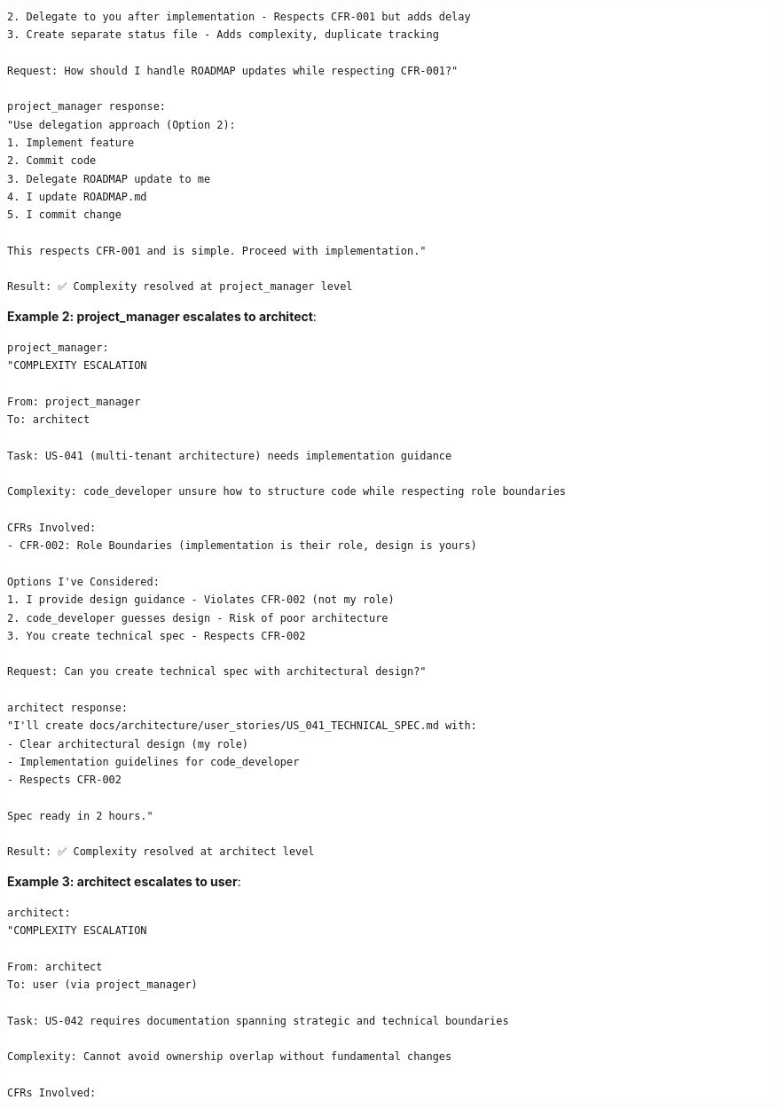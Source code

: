 ```
2. Delegate to you after implementation - Respects CFR-001 but adds delay
3. Create separate status file - Adds complexity, duplicate tracking

Request: How should I handle ROADMAP updates while respecting CFR-001?"

project_manager response:
"Use delegation approach (Option 2):
1. Implement feature
2. Commit code
3. Delegate ROADMAP update to me
4. I update ROADMAP.md
5. I commit change

This respects CFR-001 and is simple. Proceed with implementation."

Result: ✅ Complexity resolved at project_manager level
```

**Example 2: project_manager escalates to architect**:
```
project_manager:
"COMPLEXITY ESCALATION

From: project_manager
To: architect

Task: US-041 (multi-tenant architecture) needs implementation guidance

Complexity: code_developer unsure how to structure code while respecting role boundaries

CFRs Involved:
- CFR-002: Role Boundaries (implementation is their role, design is yours)

Options I've Considered:
1. I provide design guidance - Violates CFR-002 (not my role)
2. code_developer guesses design - Risk of poor architecture
3. You create technical spec - Respects CFR-002

Request: Can you create technical spec with architectural design?"

architect response:
"I'll create docs/architecture/user_stories/US_041_TECHNICAL_SPEC.md with:
- Clear architectural design (my role)
- Implementation guidelines for code_developer
- Respects CFR-002

Spec ready in 2 hours."

Result: ✅ Complexity resolved at architect level
```

**Example 3: architect escalates to user**:
```
architect:
"COMPLEXITY ESCALATION

From: architect
To: user (via project_manager)

Task: US-042 requires documentation spanning strategic and technical boundaries

Complexity: Cannot avoid ownership overlap without fundamental changes

CFRs Involved:
```